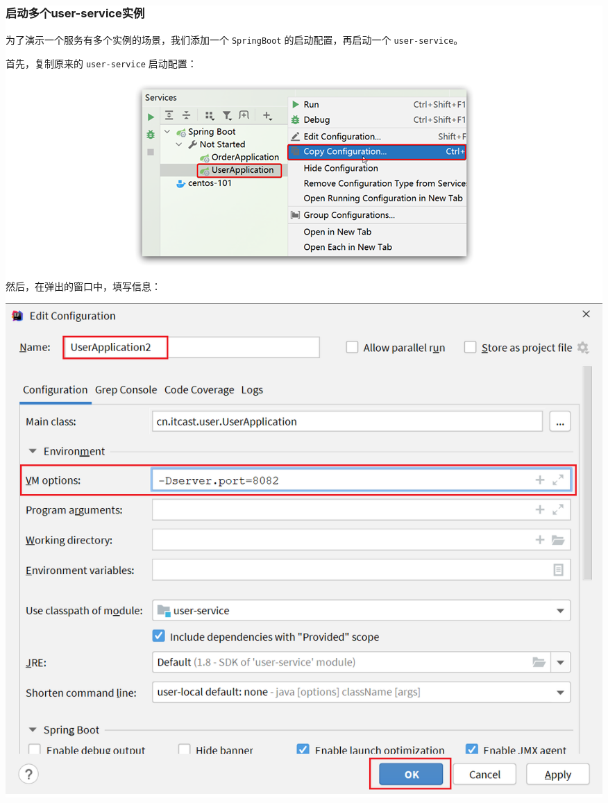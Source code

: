 ### 启动多个user-service实例

为了演示一个服务有多个实例的场景，我们添加一个 `SpringBoot` 的启动配置，再启动一个 `user-service`。

首先，复制原来的 `user-service` 启动配置：

<div align="center"><img src="assets/image-20210713222656562.png"></div>

然后，在弹出的窗口中，填写信息：

<div align="center"><img src="assets/image-20210713222757702.png"></div>
